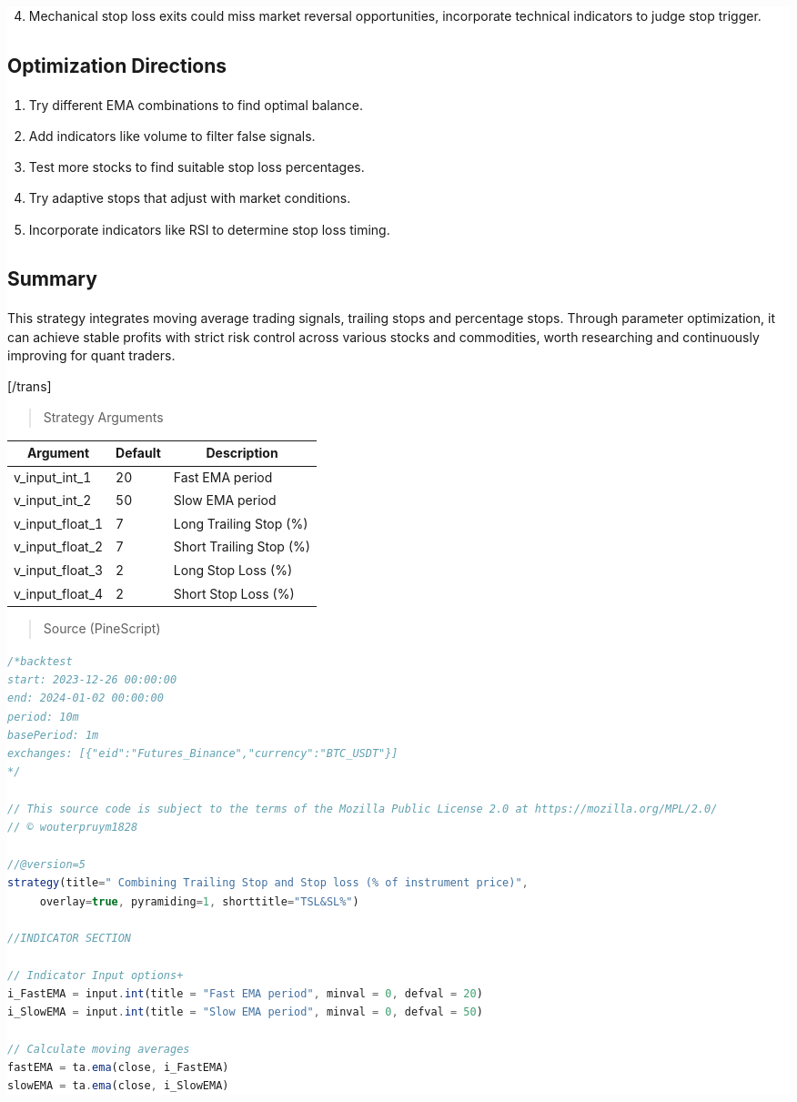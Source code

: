 4. Mechanical stop loss exits could miss market reversal opportunities, incorporate technical indicators to judge stop trigger.

## Optimization Directions 

1. Try different EMA combinations to find optimal balance.

2. Add indicators like volume to filter false signals.  

3. Test more stocks to find suitable stop loss percentages.

4. Try adaptive stops that adjust with market conditions.

5. Incorporate indicators like RSI to determine stop loss timing.

## Summary

This strategy integrates moving average trading signals, trailing stops and percentage stops. Through parameter optimization, it can achieve stable profits with strict risk control across various stocks and commodities, worth researching and continuously improving for quant traders.

[/trans]

> Strategy Arguments



|Argument|Default|Description|
|----|----|----|
|v_input_int_1|20|Fast EMA period|
|v_input_int_2|50|Slow EMA period|
|v_input_float_1|7|Long Trailing Stop (%)|
|v_input_float_2|7|Short Trailing Stop (%)|
|v_input_float_3|2|Long Stop Loss (%)|
|v_input_float_4|2|Short Stop Loss (%)|


> Source (PineScript)

``` javascript
/*backtest
start: 2023-12-26 00:00:00
end: 2024-01-02 00:00:00
period: 10m
basePeriod: 1m
exchanges: [{"eid":"Futures_Binance","currency":"BTC_USDT"}]
*/

// This source code is subject to the terms of the Mozilla Public License 2.0 at https://mozilla.org/MPL/2.0/
// © wouterpruym1828

//@version=5
strategy(title=" Combining Trailing Stop and Stop loss (% of instrument price)",
     overlay=true, pyramiding=1, shorttitle="TSL&SL%")

//INDICATOR SECTION

// Indicator Input options+
i_FastEMA = input.int(title = "Fast EMA period", minval = 0, defval = 20)
i_SlowEMA = input.int(title = "Slow EMA period", minval = 0, defval = 50)
     
// Calculate moving averages
fastEMA = ta.ema(close, i_FastEMA)
slowEMA = ta.ema(close, i_SlowEMA)
```